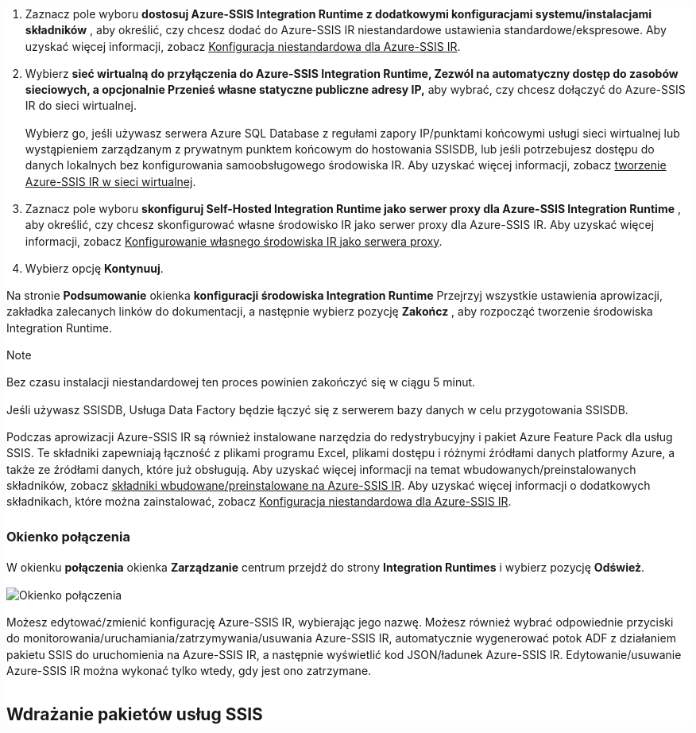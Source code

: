    1. Zaznacz pole wyboru **dostosuj Azure-SSIS Integration Runtime z dodatkowymi konfiguracjami systemu/instalacjami składników** , aby określić, czy chcesz dodać do Azure-SSIS IR niestandardowe ustawienia standardowe/ekspresowe. Aby uzyskać więcej informacji, zobacz [Konfiguracja niestandardowa dla Azure-SSIS IR](./how-to-configure-azure-ssis-ir-custom-setup.md).
   
   1. Wybierz **sieć wirtualną do przyłączenia do Azure-SSIS Integration Runtime, Zezwól na automatyczny dostęp do zasobów sieciowych, a opcjonalnie Przenieś własne statyczne publiczne adresy IP,** aby wybrać, czy chcesz dołączyć do Azure-SSIS IR do sieci wirtualnej.

      Wybierz go, jeśli używasz serwera Azure SQL Database z regułami zapory IP/punktami końcowymi usługi sieci wirtualnej lub wystąpieniem zarządzanym z prywatnym punktem końcowym do hostowania SSISDB, lub jeśli potrzebujesz dostępu do danych lokalnych bez konfigurowania samoobsługowego środowiska IR. Aby uzyskać więcej informacji, zobacz [tworzenie Azure-SSIS IR w sieci wirtualnej](./create-azure-ssis-integration-runtime.md). 
   
   1. Zaznacz pole wyboru **skonfiguruj Self-Hosted Integration Runtime jako serwer proxy dla Azure-SSIS Integration Runtime** , aby określić, czy chcesz skonfigurować własne środowisko IR jako serwer proxy dla Azure-SSIS IR. Aby uzyskać więcej informacji, zobacz [Konfigurowanie własnego środowiska IR jako serwera proxy](./self-hosted-integration-runtime-proxy-ssis.md).   

   1. Wybierz opcję **Kontynuuj**. 

Na stronie **Podsumowanie** okienka **konfiguracji środowiska Integration Runtime** Przejrzyj wszystkie ustawienia aprowizacji, zakładka zalecanych linków do dokumentacji, a następnie wybierz pozycję **Zakończ** , aby rozpocząć tworzenie środowiska Integration Runtime. 

   > [!NOTE]
   > Bez czasu instalacji niestandardowej ten proces powinien zakończyć się w ciągu 5 minut.
   >
   > Jeśli używasz SSISDB, Usługa Data Factory będzie łączyć się z serwerem bazy danych w celu przygotowania SSISDB. 
   > 
   > Podczas aprowizacji Azure-SSIS IR są również instalowane narzędzia do redystrybucyjny i pakiet Azure Feature Pack dla usług SSIS. Te składniki zapewniają łączność z plikami programu Excel, plikami dostępu i różnymi źródłami danych platformy Azure, a także ze źródłami danych, które już obsługują. Aby uzyskać więcej informacji na temat wbudowanych/preinstalowanych składników, zobacz [składniki wbudowane/preinstalowane na Azure-SSIS IR](./built-in-preinstalled-components-ssis-integration-runtime.md). Aby uzyskać więcej informacji o dodatkowych składnikach, które można zainstalować, zobacz [Konfiguracja niestandardowa dla Azure-SSIS IR](./how-to-configure-azure-ssis-ir-custom-setup.md).

### <a name="connections-pane"></a>Okienko połączenia

W okienku **połączenia** okienka **Zarządzanie** centrum przejdź do strony **Integration Runtimes** i wybierz pozycję **Odśwież**. 

   ![Okienko połączenia](./media/tutorial-create-azure-ssis-runtime-portal/connections-pane.png)

   Możesz edytować/zmienić konfigurację Azure-SSIS IR, wybierając jego nazwę. Możesz również wybrać odpowiednie przyciski do monitorowania/uruchamiania/zatrzymywania/usuwania Azure-SSIS IR, automatycznie wygenerować potok ADF z działaniem pakietu SSIS do uruchomienia na Azure-SSIS IR, a następnie wyświetlić kod JSON/ładunek Azure-SSIS IR.  Edytowanie/usuwanie Azure-SSIS IR można wykonać tylko wtedy, gdy jest ono zatrzymane.

## <a name="deploy-ssis-packages"></a>Wdrażanie pakietów usług SSIS
